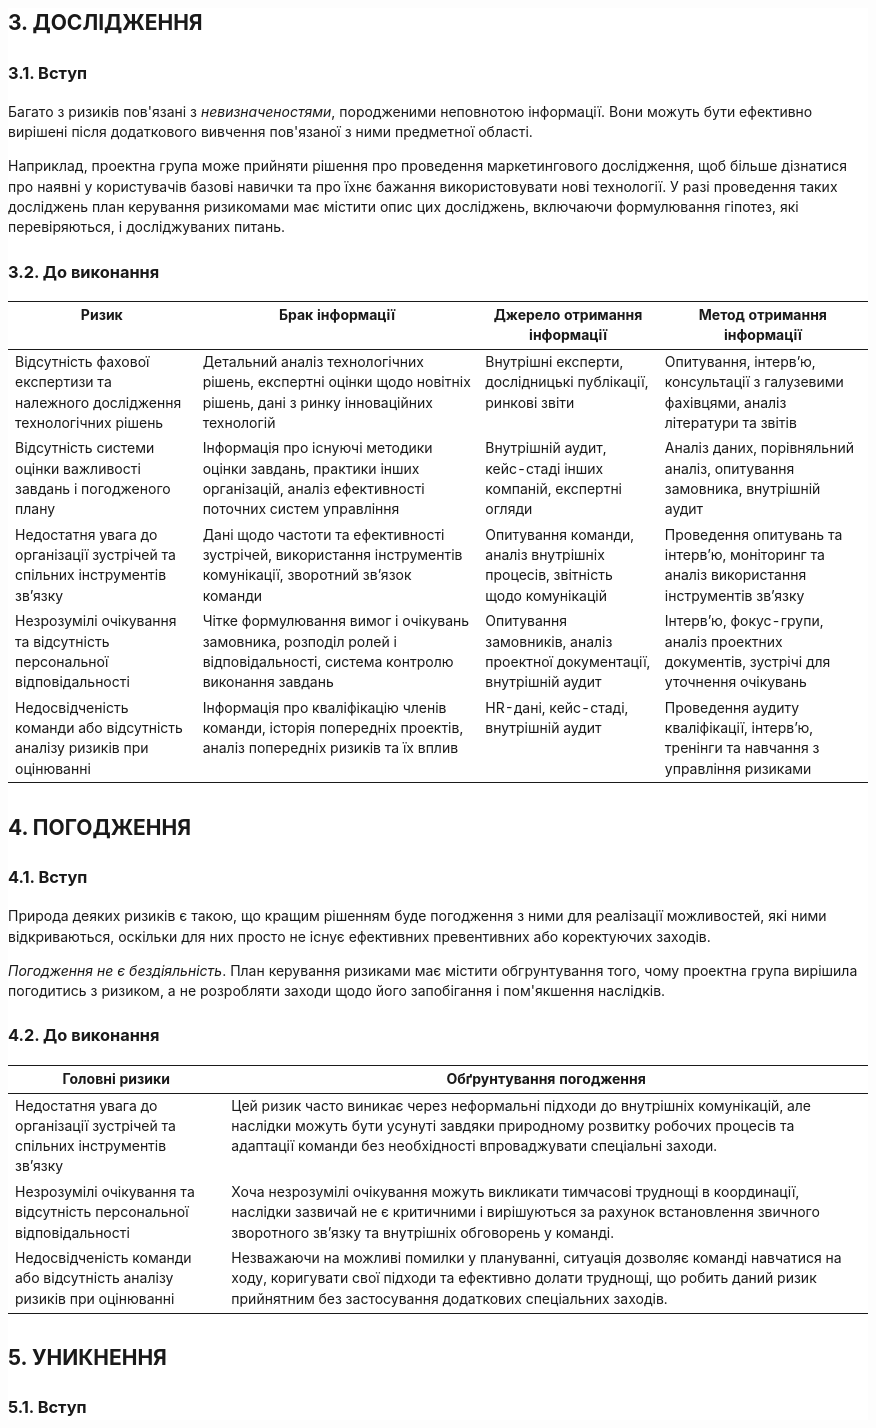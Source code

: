## **3. ДОСЛІДЖЕННЯ**

### **3.1. Вступ**

Багато з ризиків пов'язані з *невизначеностями*, породженими неповнотою інформації. Вони можуть бути ефективно вирішені після додаткового вивчення пов'язаної з ними предметної області. 

Наприклад, проектна група може прийняти рішення про проведення маркетингового дослідження, щоб більше дізнатися про наявні у користувачів базові навички та про їхнє бажання використовувати нові технології. У разі проведення таких досліджень план керування ризикомами має містити опис цих досліджень, включаючи формулювання гіпотез, які перевіряються, і досліджуваних питань.

### **3.2. До виконання**

| Ризик                                                                 | Брак інформації                                                                                                                     | Джерело отримання інформації                                         | Метод отримання інформації                                                                      |
|-----------------------------------------------------------------------|-------------------------------------------------------------------------------------------------------------------------------------|----------------------------------------------------------------------|-------------------------------------------------------------------------------------------------|
| Відсутність фахової експертизи та належного дослідження технологічних рішень | Детальний аналіз технологічних рішень, експертні оцінки щодо новітніх рішень, дані з ринку інноваційних технологій                | Внутрішні експерти, дослідницькі публікації, ринкові звіти              | Опитування, інтерв’ю, консультації з галузевими фахівцями, аналіз літератури та звітів              |
| Відсутність системи оцінки важливості завдань і погодженого плану       | Інформація про існуючі методики оцінки завдань, практики інших організацій, аналіз ефективності поточних систем управління         | Внутрішній аудит, кейс-стаді інших компаній, експертні огляди              | Аналіз даних, порівняльний аналіз, опитування замовника, внутрішній аудит                |
| Недостатня увага до організації зустрічей та спільних інструментів зв’язку | Дані щодо частоти та ефективності зустрічей, використання інструментів комунікації, зворотний зв’язок команди                          | Опитування команди, аналіз внутрішніх процесів, звітність щодо комунікацій   | Проведення опитувань та інтерв’ю, моніторинг та аналіз використання інструментів зв’язку            |
| Незрозумілі очікування та відсутність персональної відповідальності       | Чітке формулювання вимог і очікувань замовника, розподіл ролей і відповідальності, система контролю виконання завдань                | Опитування замовників, аналіз проектної документації, внутрішній аудит     | Інтерв’ю, фокус-групи, аналіз проектних документів, зустрічі для уточнення очікувань              |
| Недосвідченість команди або відсутність аналізу ризиків при оцінюванні      | Інформація про кваліфікацію членів команди, історія попередніх проектів, аналіз попередніх ризиків та їх вплив                        | HR-дані, кейс-стаді, внутрішній аудит        | Проведення аудиту кваліфікації, інтерв’ю, тренінги та навчання з управління ризиками |

## **4. ПОГОДЖЕННЯ**

### **4.1. Вступ**

Природа деяких ризиків є такою, що кращим рішенням буде погодження з ними для реалізації можливостей, які ними відкриваються, оскільки для них просто не існує ефективних превентивних або коректуючих заходів. 

*Погодження не є бездіяльність*. План керування ризиками має містити обгрунтування того, чому проектна група вирішила погодитись з ризиком, а не розробляти заходи щодо його запобігання і пом'якшення наслідків.

### **4.2. До виконання**

| Головні ризики                                                                 | Обґрунтування погодження                                                                                                                                                                                                                       |
|--------------------------------------------------------------------------------|-------------------------------------------------------------------------------------------------------------------------------------------------------------------------------------------------------------------------------------------------|
| Недостатня увага до організації зустрічей та спільних інструментів зв’язку      | Цей ризик часто виникає через неформальні підходи до внутрішніх комунікацій, але наслідки можуть бути усунуті завдяки природному розвитку робочих процесів та адаптації команди без необхідності впроваджувати спеціальні заходи.       |
| Незрозумілі очікування та відсутність персональної відповідальності              | Хоча незрозумілі очікування можуть викликати тимчасові труднощі в координації, наслідки зазвичай не є критичними і вирішуються за рахунок встановлення звичного зворотного зв’язку та внутрішніх обговорень у команді.               |
| Недосвідченість команди або відсутність аналізу ризиків при оцінюванні             | Незважаючи на можливі помилки у плануванні, ситуація дозволяє команді навчатися на ходу, коригувати свої підходи та ефективно долати труднощі, що робить даний ризик прийнятним без застосування додаткових спеціальних заходів. |


## **5. УНИКНЕННЯ**

### **5.1. Вступ**
